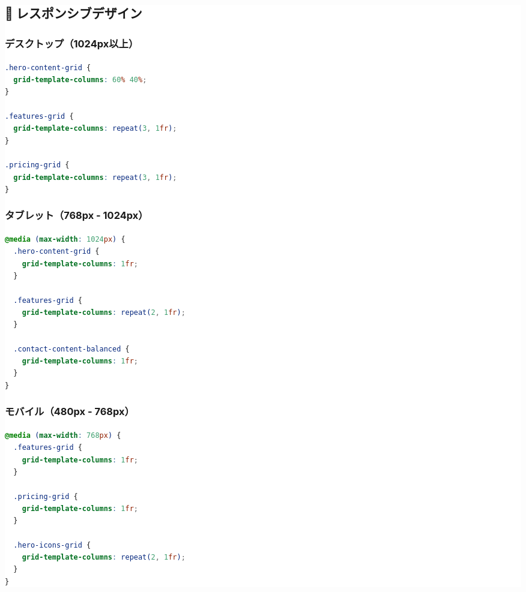 ## 📱 レスポンシブデザイン

### デスクトップ（1024px以上）
```css
.hero-content-grid {
  grid-template-columns: 60% 40%;
}

.features-grid {
  grid-template-columns: repeat(3, 1fr);
}

.pricing-grid {
  grid-template-columns: repeat(3, 1fr);
}
```

### タブレット（768px - 1024px）
```css
@media (max-width: 1024px) {
  .hero-content-grid {
    grid-template-columns: 1fr;
  }
  
  .features-grid {
    grid-template-columns: repeat(2, 1fr);
  }
  
  .contact-content-balanced {
    grid-template-columns: 1fr;
  }
}
```

### モバイル（480px - 768px）
```css
@media (max-width: 768px) {
  .features-grid {
    grid-template-columns: 1fr;
  }
  
  .pricing-grid {
    grid-template-columns: 1fr;
  }
  
  .hero-icons-grid {
    grid-template-columns: repeat(2, 1fr);
  }
}
```
